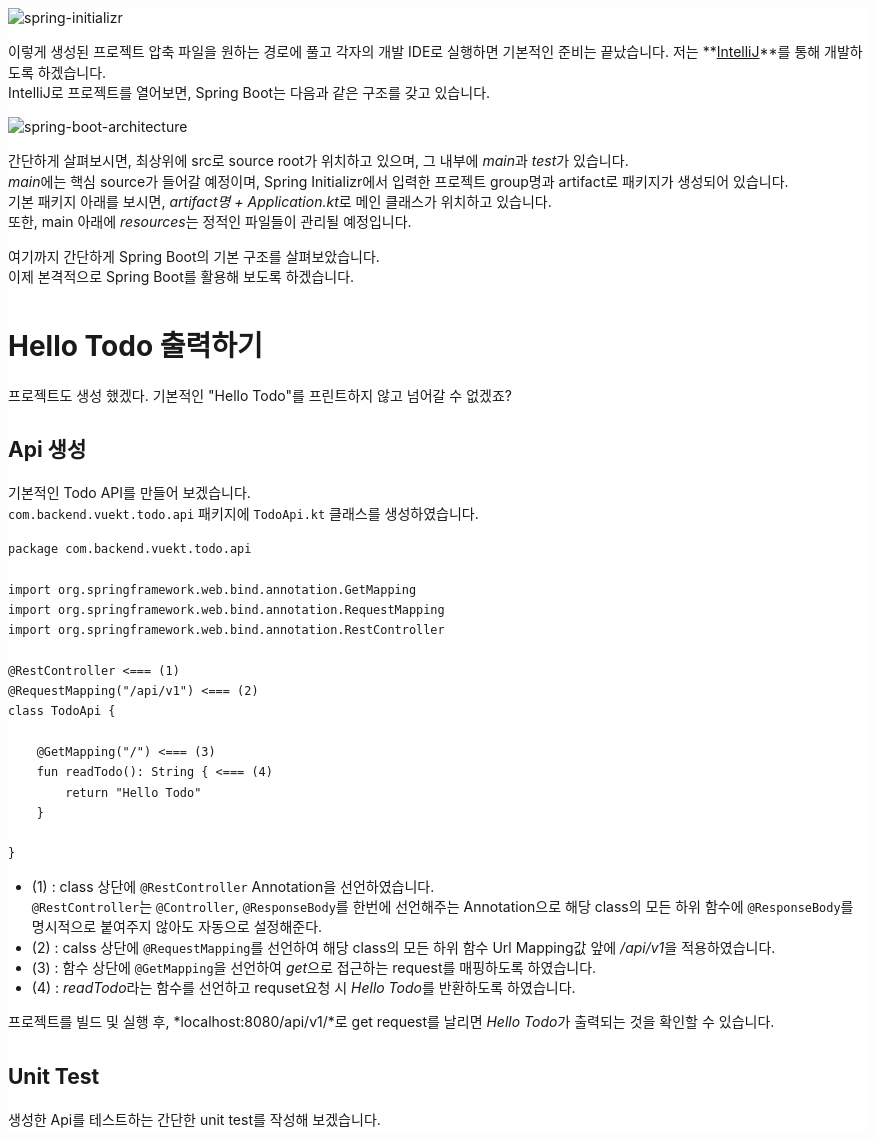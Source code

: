 ![spring-initializr](img/spring-initializr.png)

이렇게 생성된 프로젝트 압축 파일을 원하는 경로에 풀고 각자의 개발 IDE로 실행하면 기본적인 준비는 끝났습니다. 저는 **[IntelliJ](https://www.jetbrains.com/idea/)**를 통해 개발하도록 하겠습니다.  
IntelliJ로 프로젝트를 열어보면, Spring Boot는 다음과 같은 구조를 갖고 있습니다.

![spring-boot-architecture](img/spring-boot-architecture.png)

간단하게 살펴보시면, 최상위에 src로 source root가 위치하고 있으며, 그 내부에 *main*과 *test*가 있습니다.  
*main*에는 핵심 source가 들어갈 예정이며, Spring Initializr에서 입력한 프로젝트 group명과 artifact로 패키지가 생성되어 있습니다.  
기본 패키지 아래를 보시면, *artifact명 + Application.kt*로 메인 클래스가 위치하고 있습니다.  
또한, main 아래에 *resources*는 정적인 파일들이 관리될 예정입니다.

여기까지 간단하게 Spring Boot의 기본 구조를 살펴보았습니다.  
이제 본격적으로 Spring Boot를 활용해 보도록 하겠습니다.

# Hello Todo 출력하기
프로젝트도 생성 했겠다. 기본적인 "Hello Todo"를 프린트하지 않고 넘어갈 수 없겠죠?

## Api 생성
기본적인 Todo API를 만들어 보겠습니다.  
`com.backend.vuekt.todo.api` 패키지에 `TodoApi.kt` 클래스를 생성하였습니다.

```$xslt
package com.backend.vuekt.todo.api

import org.springframework.web.bind.annotation.GetMapping
import org.springframework.web.bind.annotation.RequestMapping
import org.springframework.web.bind.annotation.RestController

@RestController <=== (1)
@RequestMapping("/api/v1") <=== (2)
class TodoApi {

    @GetMapping("/") <=== (3)
    fun readTodo(): String { <=== (4)
        return "Hello Todo"
    }

}
```

- (1) : class 상단에 `@RestController` Annotation을 선언하였습니다.  
`@RestController`는 `@Controller`, `@ResponseBody`를 한번에 선언해주는 Annotation으로 해당 class의 모든 하위 함수에 `@ResponseBody`를 명시적으로 붙여주지 않아도 자동으로 설정해준다.
- (2) : calss 상단에 `@RequestMapping`를 선언하여 해당 class의 모든 하위 함수 Url Mapping값 앞에 */api/v1*을 적용하였습니다.
- (3) : 함수 상단에 `@GetMapping`을 선언하여 *get*으로 접근하는 request를 매핑하도록 하였습니다.
- (4) : *readTodo*라는 함수를 선언하고 requset요청 시 *Hello Todo*를 반환하도록 하였습니다.

프로젝트를 빌드 및 실행 후, *localhost:8080/api/v1/*로 get request를 날리면 *Hello Todo*가 출력되는 것을 확인할 수 있습니다.

## Unit Test
생성한 Api를 테스트하는 간단한 unit test를 작성해 보겠습니다.
